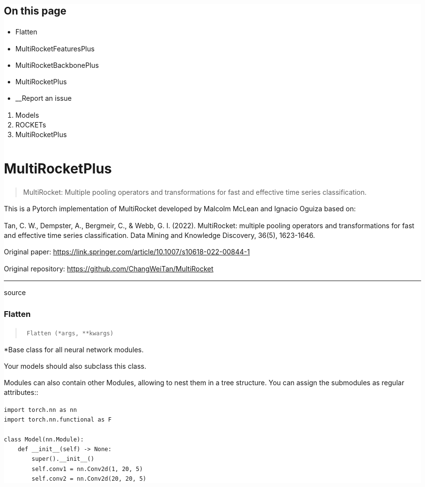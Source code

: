## On this page

  * Flatten
  * MultiRocketFeaturesPlus
  * MultiRocketBackbonePlus
  * MultiRocketPlus



  * __Report an issue



  1. Models
  2. ROCKETs
  3. MultiRocketPlus



# MultiRocketPlus

> MultiRocket: Multiple pooling operators and transformations for fast and effective time series classification.

This is a Pytorch implementation of MultiRocket developed by Malcolm McLean and Ignacio Oguiza based on:

Tan, C. W., Dempster, A., Bergmeir, C., & Webb, G. I. (2022). MultiRocket: multiple pooling operators and transformations for fast and effective time series classification. Data Mining and Knowledge Discovery, 36(5), 1623-1646.

Original paper: https://link.springer.com/article/10.1007/s10618-022-00844-1

Original repository: https://github.com/ChangWeiTan/MultiRocket

* * *

source

### Flatten

> 
>      Flatten (*args, **kwargs)

*Base class for all neural network modules.

Your models should also subclass this class.

Modules can also contain other Modules, allowing to nest them in a tree structure. You can assign the submodules as regular attributes::
    
    
    import torch.nn as nn
    import torch.nn.functional as F
    
    class Model(nn.Module):
        def __init__(self) -> None:
            super().__init__()
            self.conv1 = nn.Conv2d(1, 20, 5)
            self.conv2 = nn.Conv2d(20, 20, 5)
    